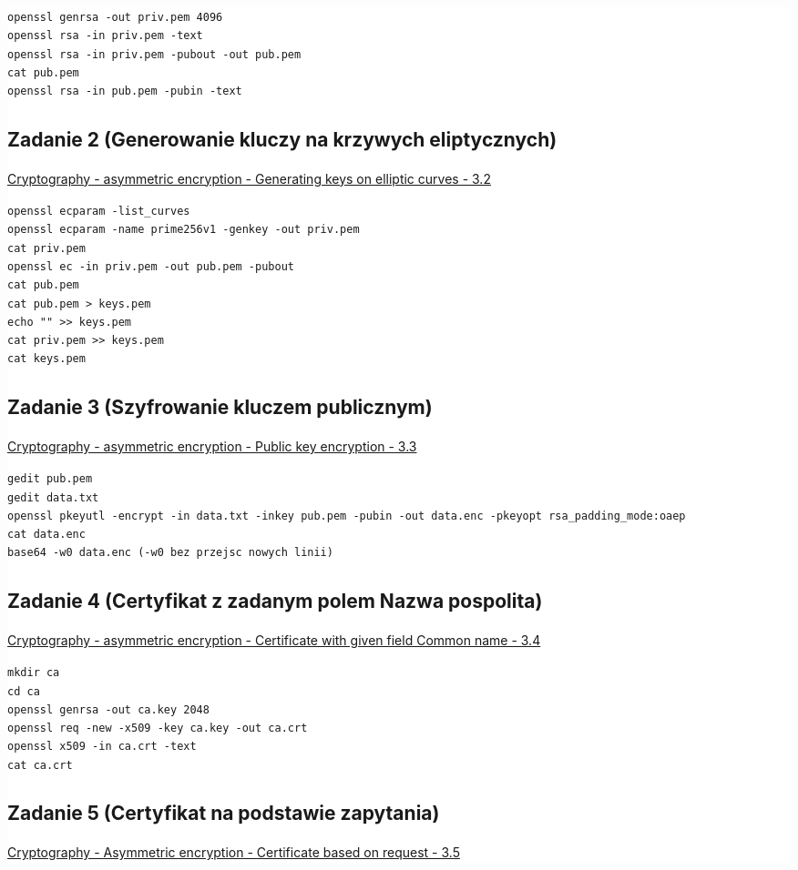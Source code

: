 ```shell
openssl genrsa -out priv.pem 4096
openssl rsa -in priv.pem -text
openssl rsa -in priv.pem -pubout -out pub.pem
cat pub.pem
openssl rsa -in pub.pem -pubin -text
```

## Zadanie 2 (Generowanie kluczy na krzywych eliptycznych)
[Cryptography - asymmetric encryption - Generating keys on elliptic curves - 3.2](https://youtu.be/JpFwTpIubBo)

```shell
openssl ecparam -list_curves
openssl ecparam -name prime256v1 -genkey -out priv.pem
cat priv.pem
openssl ec -in priv.pem -out pub.pem -pubout
cat pub.pem
cat pub.pem > keys.pem
echo "" >> keys.pem
cat priv.pem >> keys.pem
cat keys.pem

```

## Zadanie 3 (Szyfrowanie kluczem publicznym)
[Cryptography - asymmetric encryption - Public key encryption - 3.3](https://youtu.be/bR74jBpT2G0)

```shell
gedit pub.pem
gedit data.txt
openssl pkeyutl -encrypt -in data.txt -inkey pub.pem -pubin -out data.enc -pkeyopt rsa_padding_mode:oaep
cat data.enc
base64 -w0 data.enc (-w0 bez przejsc nowych linii)
```

## Zadanie 4 (Certyfikat z zadanym polem Nazwa pospolita)
[Cryptography - asymmetric encryption - Certificate with given field Common name - 3.4](https://youtu.be/TaLfj2O4VAE)

```shell
mkdir ca
cd ca
openssl genrsa -out ca.key 2048
openssl req -new -x509 -key ca.key -out ca.crt
openssl x509 -in ca.crt -text
cat ca.crt
```

## Zadanie 5 (Certyfikat na podstawie zapytania)
[Cryptography - Asymmetric encryption - Certificate based on request - 3.5](https://youtu.be/CCimhx4Qe8o)
